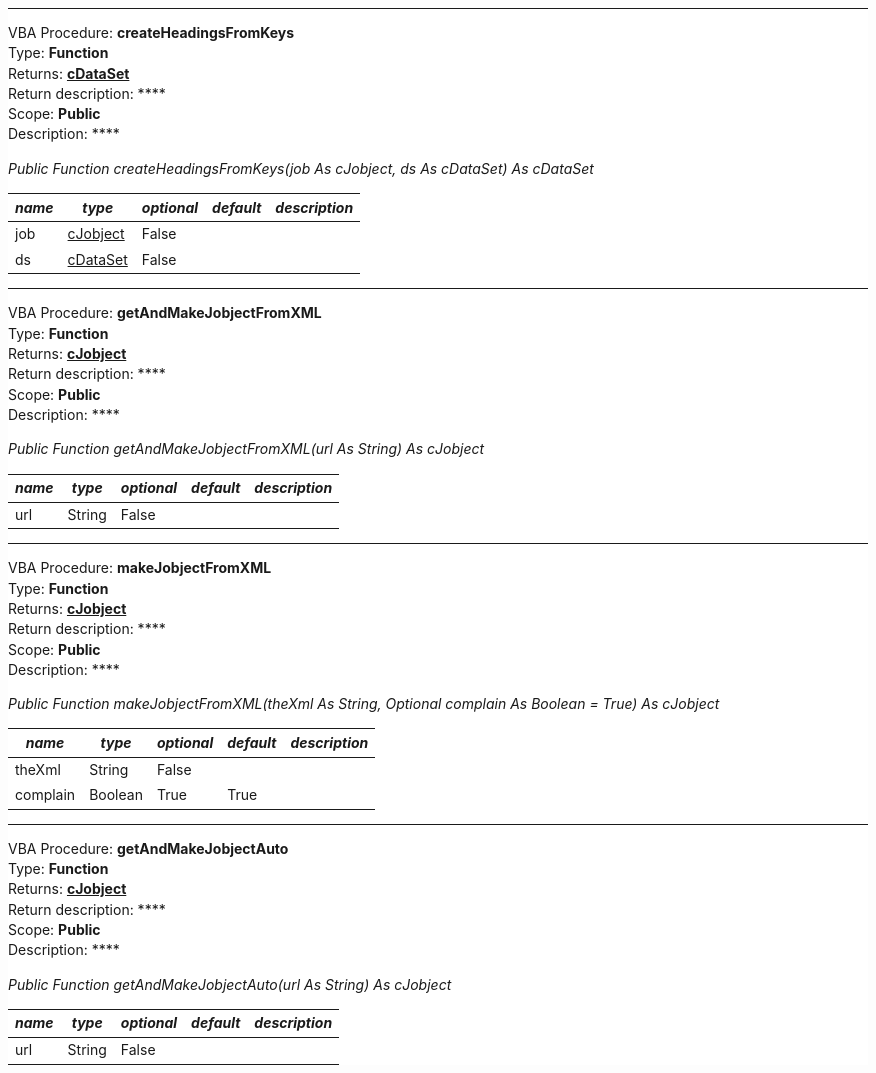 
---
VBA Procedure: **createHeadingsFromKeys**  
Type: **Function**  
Returns: **[cDataSet](/libraries/cDataSet_cls.md "cDataSet")**  
Return description: ****  
Scope: **Public**  
Description: ****  

*Public Function createHeadingsFromKeys(job As cJobject, ds As cDataSet) As cDataSet*  

*name*|*type*|*optional*|*default*|*description*
---|---|---|---|---
job|[cJobject](/libraries/cJobject_cls.md "cJobject")|False||
ds|[cDataSet](/libraries/cDataSet_cls.md "cDataSet")|False||


---
VBA Procedure: **getAndMakeJobjectFromXML**  
Type: **Function**  
Returns: **[cJobject](/libraries/cJobject_cls.md "cJobject")**  
Return description: ****  
Scope: **Public**  
Description: ****  

*Public Function getAndMakeJobjectFromXML(url As String) As cJobject*  

*name*|*type*|*optional*|*default*|*description*
---|---|---|---|---
url|String|False||


---
VBA Procedure: **makeJobjectFromXML**  
Type: **Function**  
Returns: **[cJobject](/libraries/cJobject_cls.md "cJobject")**  
Return description: ****  
Scope: **Public**  
Description: ****  

*Public Function makeJobjectFromXML(theXml As String, Optional complain As Boolean = True) As cJobject*  

*name*|*type*|*optional*|*default*|*description*
---|---|---|---|---
theXml|String|False||
complain|Boolean|True| True|


---
VBA Procedure: **getAndMakeJobjectAuto**  
Type: **Function**  
Returns: **[cJobject](/libraries/cJobject_cls.md "cJobject")**  
Return description: ****  
Scope: **Public**  
Description: ****  

*Public Function getAndMakeJobjectAuto(url As String) As cJobject*  

*name*|*type*|*optional*|*default*|*description*
---|---|---|---|---
url|String|False||
